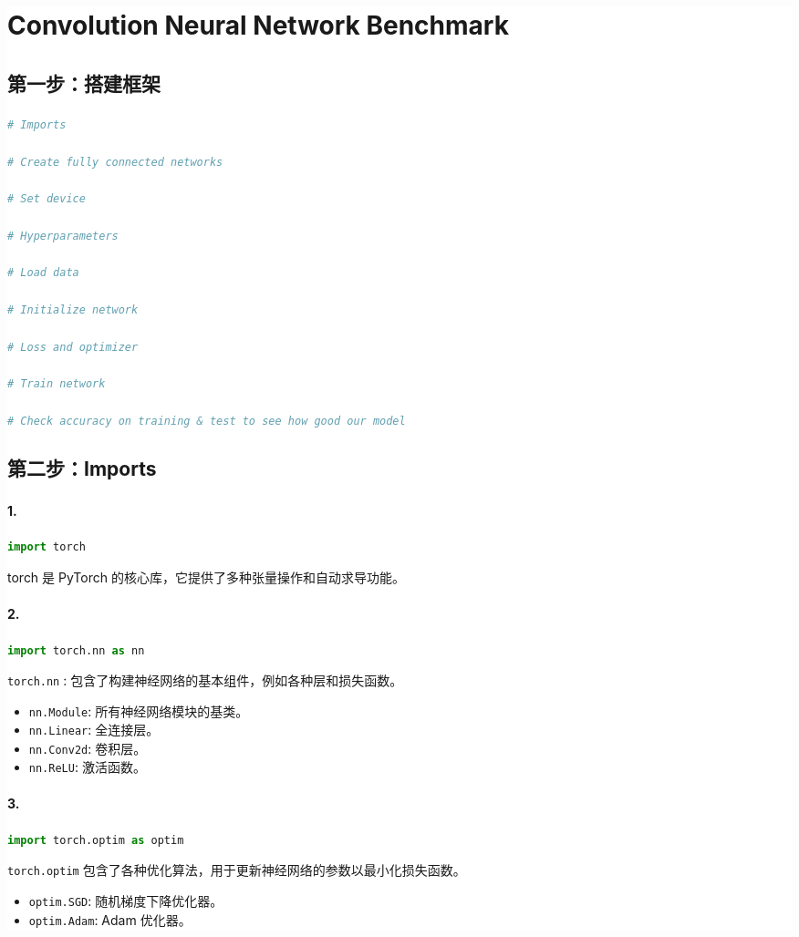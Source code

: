 # Convolution Neural Network Benchmark 

## 第一步：搭建框架

```python
# Imports

# Create fully connected networks

# Set device

# Hyperparameters

# Load data

# Initialize network

# Loss and optimizer

# Train network

# Check accuracy on training & test to see how good our model

```


## 第二步：Imports

#### 1. 
```python
import torch
```
torch 是 PyTorch 的核心库，它提供了多种张量操作和自动求导功能。

#### 2.  
```python
import torch.nn as nn
```
`torch.nn` : 包含了构建神经网络的基本组件，例如各种层和损失函数。
- `nn.Module`: 所有神经网络模块的基类。
- `nn.Linear`: 全连接层。
- `nn.Conv2d`: 卷积层。
- `nn.ReLU`: 激活函数。

#### 3.  
```python
import torch.optim as optim
```

`torch.optim` 包含了各种优化算法，用于更新神经网络的参数以最小化损失函数。

- `optim.SGD`: 随机梯度下降优化器。
- `optim.Adam`: Adam 优化器。
